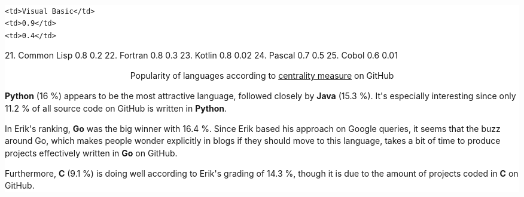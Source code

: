     <td>Visual Basic</td>
    <td>0.9</td>
    <td>0.4</td>
  </tr>
  <tr>
    <td>21.</td>
    <td>Common Lisp</td>
    <td>0.8</td>
    <td>0.2</td>
  </tr>
  <tr>
    <td>22.</td>
    <td>Fortran</td>
    <td>0.8</td>
    <td>0.3</td>
  </tr>
  <tr>
    <td>23.</td>
    <td>Kotlin</td>
    <td>0.8</td>
    <td>0.02</td>
  </tr>
  <tr>
    <td>24.</td>
    <td>Pascal</td>
    <td>0.7</td>
    <td>0.5</td>
  </tr>
  <tr>
    <td>25.</td>
    <td>Cobol</td>
    <td>0.6</td>
    <td>0.01</td>
  </tr>
</table>
</div>
</div>

<p align="center" class="caption">Popularity of languages according to
<a href="https://en.wikipedia.org/wiki/Centrality">centrality measure</a> on GitHub</p>

**Python** (16 %) appears to be the most attractive language, followed closely by **Java** (15.3 %). It's especially interesting since only 11.2 % of all source code on GitHub is written in **Python**.

In Erik's ranking, **Go** was the big winner with 16.4 %. Since Erik based his approach on Google queries, it seems that the buzz around Go, which makes people wonder explicitly in blogs if they should move to this language, takes a bit of time to produce projects effectively written in **Go** on GitHub.

Furthermore, **C** (9.1 %) is doing well according to Erik's grading of 14.3 %, though it is due to the amount of projects coded in **C** on GitHub.
